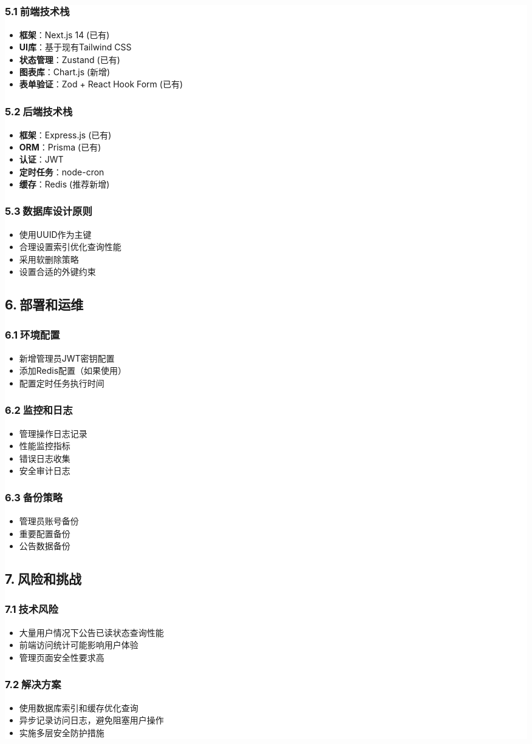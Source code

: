 ### 5.1 前端技术栈
- **框架**：Next.js 14 (已有)
- **UI库**：基于现有Tailwind CSS
- **状态管理**：Zustand (已有)
- **图表库**：Chart.js (新增)
- **表单验证**：Zod + React Hook Form (已有)

### 5.2 后端技术栈
- **框架**：Express.js (已有)
- **ORM**：Prisma (已有)
- **认证**：JWT
- **定时任务**：node-cron
- **缓存**：Redis (推荐新增)

### 5.3 数据库设计原则
- 使用UUID作为主键
- 合理设置索引优化查询性能
- 采用软删除策略
- 设置合适的外键约束

## 6. 部署和运维

### 6.1 环境配置
- 新增管理员JWT密钥配置
- 添加Redis配置（如果使用）
- 配置定时任务执行时间

### 6.2 监控和日志
- 管理操作日志记录
- 性能监控指标
- 错误日志收集
- 安全审计日志

### 6.3 备份策略
- 管理员账号备份
- 重要配置备份
- 公告数据备份

## 7. 风险和挑战

### 7.1 技术风险
- 大量用户情况下公告已读状态查询性能
- 前端访问统计可能影响用户体验
- 管理页面安全性要求高

### 7.2 解决方案
- 使用数据库索引和缓存优化查询
- 异步记录访问日志，避免阻塞用户操作
- 实施多层安全防护措施
